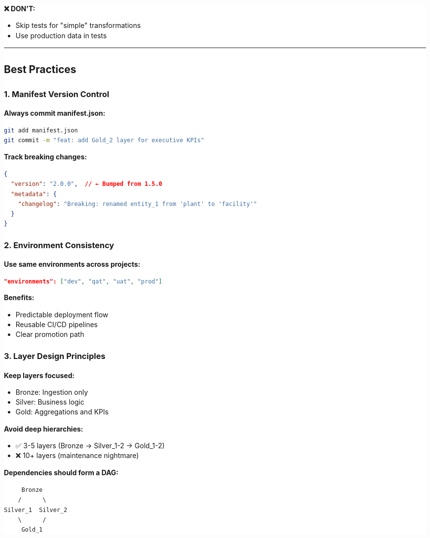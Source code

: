 **❌ DON'T:**
- Skip tests for "simple" transformations
- Use production data in tests

---

## Best Practices

### 1. Manifest Version Control

**Always commit manifest.json:**
```bash
git add manifest.json
git commit -m "feat: add Gold_2 layer for executive KPIs"
```

**Track breaking changes:**
```json
{
  "version": "2.0.0",  // ← Bumped from 1.5.0
  "metadata": {
    "changelog": "Breaking: renamed entity_1 from 'plant' to 'facility'"
  }
}
```

### 2. Environment Consistency

**Use same environments across projects:**
```json
"environments": ["dev", "qat", "uat", "prod"]
```

**Benefits:**
- Predictable deployment flow
- Reusable CI/CD pipelines
- Clear promotion path

### 3. Layer Design Principles

**Keep layers focused:**
- Bronze: Ingestion only
- Silver: Business logic
- Gold: Aggregations and KPIs

**Avoid deep hierarchies:**
- ✅ 3-5 layers (Bronze → Silver_1-2 → Gold_1-2)
- ❌ 10+ layers (maintenance nightmare)

**Dependencies should form a DAG:**
```
     Bronze
    /      \
Silver_1  Silver_2
    \      /
     Gold_1
```
